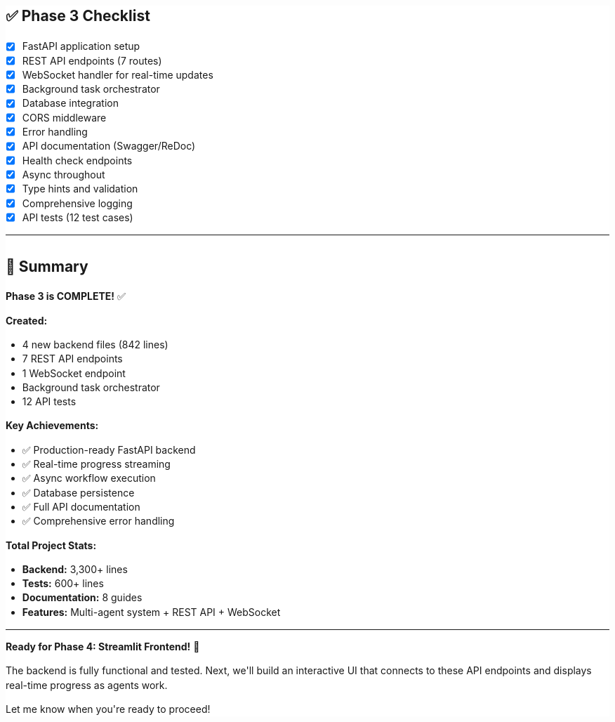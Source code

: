 ## ✅ Phase 3 Checklist

- [x] FastAPI application setup
- [x] REST API endpoints (7 routes)
- [x] WebSocket handler for real-time updates
- [x] Background task orchestrator
- [x] Database integration
- [x] CORS middleware
- [x] Error handling
- [x] API documentation (Swagger/ReDoc)
- [x] Health check endpoints
- [x] Async throughout
- [x] Type hints and validation
- [x] Comprehensive logging
- [x] API tests (12 test cases)

---

## 🎉 Summary

**Phase 3 is COMPLETE!** ✅

**Created:**
- 4 new backend files (842 lines)
- 7 REST API endpoints
- 1 WebSocket endpoint
- Background task orchestrator
- 12 API tests

**Key Achievements:**
- ✅ Production-ready FastAPI backend
- ✅ Real-time progress streaming
- ✅ Async workflow execution
- ✅ Database persistence
- ✅ Full API documentation
- ✅ Comprehensive error handling

**Total Project Stats:**
- **Backend:** 3,300+ lines
- **Tests:** 600+ lines
- **Documentation:** 8 guides
- **Features:** Multi-agent system + REST API + WebSocket

---

**Ready for Phase 4: Streamlit Frontend!** 🚀

The backend is fully functional and tested. Next, we'll build an interactive UI that connects to these API endpoints and displays real-time progress as agents work.

Let me know when you're ready to proceed!

